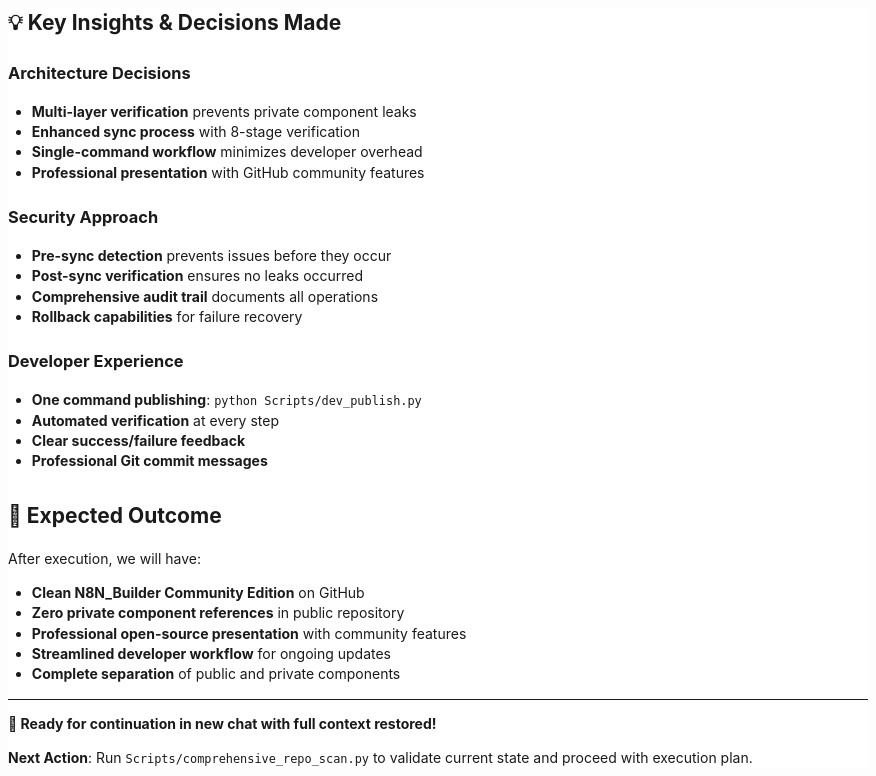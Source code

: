 ## 💡 **Key Insights & Decisions Made**

### **Architecture Decisions**
- **Multi-layer verification** prevents private component leaks
- **Enhanced sync process** with 8-stage verification
- **Single-command workflow** minimizes developer overhead
- **Professional presentation** with GitHub community features

### **Security Approach**
- **Pre-sync detection** prevents issues before they occur
- **Post-sync verification** ensures no leaks occurred  
- **Comprehensive audit trail** documents all operations
- **Rollback capabilities** for failure recovery

### **Developer Experience**
- **One command publishing**: `python Scripts/dev_publish.py`
- **Automated verification** at every step
- **Clear success/failure feedback**
- **Professional Git commit messages**

## 🎯 **Expected Outcome**

After execution, we will have:
- **Clean N8N_Builder Community Edition** on GitHub
- **Zero private component references** in public repository
- **Professional open-source presentation** with community features
- **Streamlined developer workflow** for ongoing updates
- **Complete separation** of public and private components

---

**🔄 Ready for continuation in new chat with full context restored!**

**Next Action**: Run `Scripts/comprehensive_repo_scan.py` to validate current state and proceed with execution plan.
